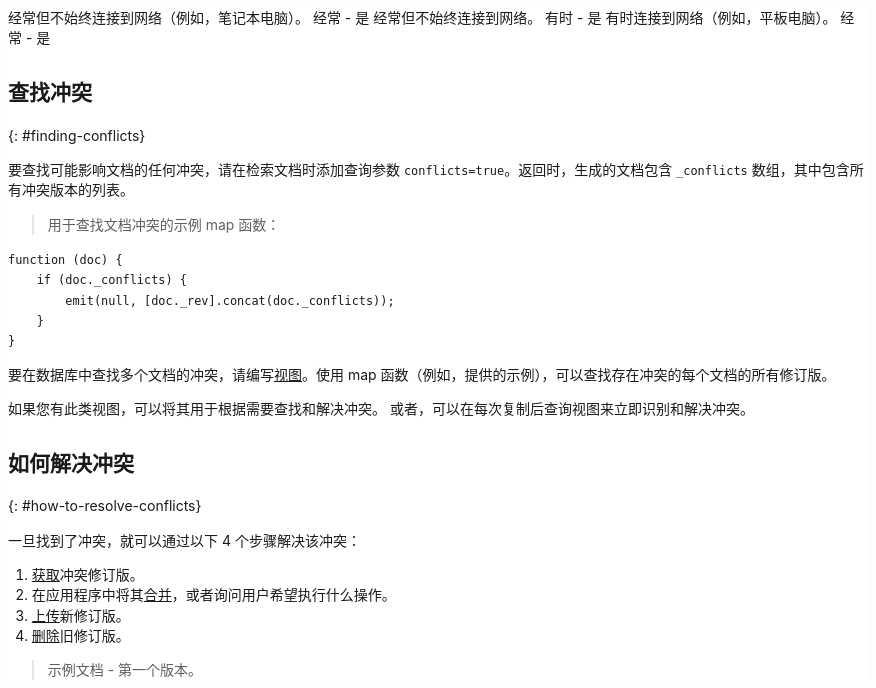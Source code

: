 </tr>
<tr>
<td>经常但不始终连接到网络（例如，笔记本电脑）。</td>
<td>经常</td>
<td>-</td>
<td>是</td>
</tr>
<tr>
<td>经常但不始终连接到网络。</td>
<td>有时</td>
<td>-</td>
<td>是</td>
</tr>
<tr>
<td>有时连接到网络（例如，平板电脑）。</td>
<td>经常</td>
<td>-</td>
<td>是</td>
</tr>
</table>

## 查找冲突
{: #finding-conflicts}

要查找可能影响文档的任何冲突，请在检索文档时添加查询参数 `conflicts=true`。返回时，生成的文档包含 `_conflicts` 数组，其中包含所有冲突版本的列表。

> 用于查找文档冲突的示例 map 函数：

```
function (doc) {
    if (doc._conflicts) {
        emit(null, [doc._rev].concat(doc._conflicts));
    }
}
```

要在数据库中查找多个文档的冲突，请编写[视图](/docs/services/Cloudant?topic=cloudant-views-mapreduce#views-mapreduce)。使用 map 函数（例如，提供的示例），可以查找存在冲突的每个文档的所有修订版。

如果您有此类视图，可以将其用于根据需要查找和解决冲突。
或者，可以在每次复制后查询视图来立即识别和解决冲突。

## 如何解决冲突
{: #how-to-resolve-conflicts}

一旦找到了冲突，就可以通过以下 4 个步骤解决该冲突：

1.	[获取](#get-conflicting-revisions)冲突修订版。
2.	在应用程序中将其[合并](#merge-the-changes)，或者询问用户希望执行什么操作。
3.	[上传](#upload-the-new-revision)新修订版。
4.	[删除](#delete-old-revisions)旧修订版。

> 示例文档 - 第一个版本。
